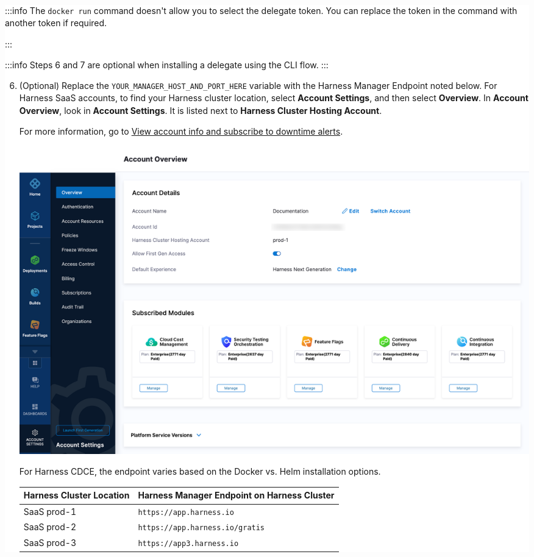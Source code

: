   :::info
   The `docker run` command doesn't allow you to select the delegate token. You can replace the token in the command with another token if required.

   :::

   :::info
   Steps 6 and 7 are optional when installing a delegate using the CLI flow.
   :::


6. (Optional) Replace the `YOUR_MANAGER_HOST_AND_PORT_HERE` variable with the Harness Manager Endpoint noted below. For Harness SaaS accounts, to find your Harness cluster location, select **Account Settings**, and then select **Overview**. In **Account Overview**, look in **Account Settings**. It is listed next to **Harness Cluster Hosting Account**.

   For more information, go to [View account info and subscribe to downtime alerts](/docs/platform/get-started/subscriptions-licenses/view-account-info-and-subscribe-to-alerts).

   ![](./static/view-account-info-and-subscribe-to-downtime-alerts-29.png)

   For Harness CDCE, the endpoint varies based on the Docker vs. Helm installation options.

   | Harness Cluster Location| Harness Manager Endpoint on Harness Cluster	|
   | ------------------------| -------------------------------------------	|
   | SaaS prod-1  	 		| `https://app.harness.io`       				|
   | SaaS prod-2  	 		| `https://app.harness.io/gratis`        		|
   | SaaS prod-3  	 		| `https://app3.harness.io`        				|
